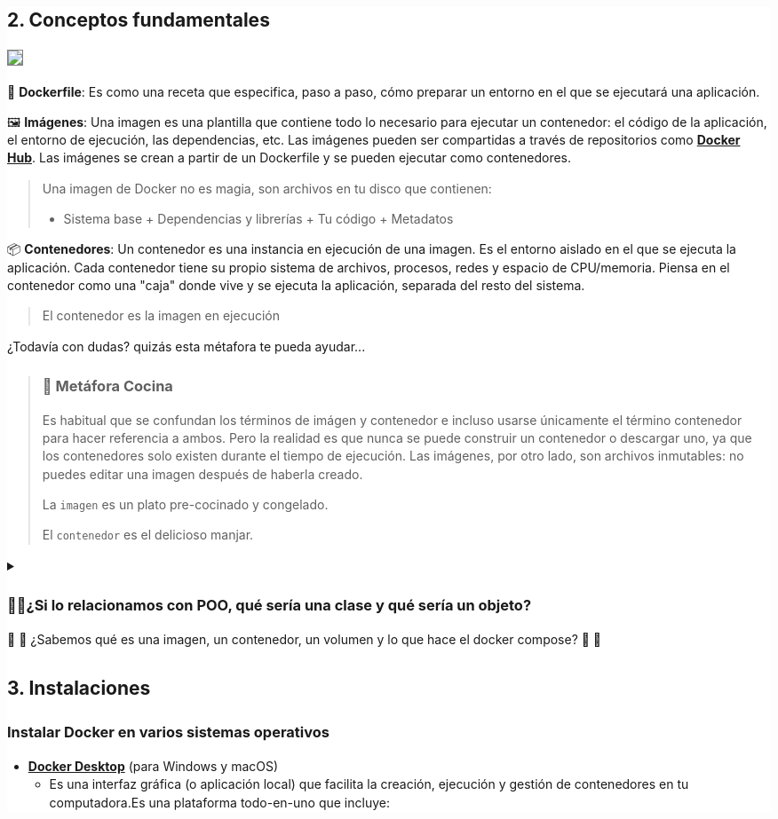 </details>

## 2. Conceptos fundamentales

<kbd><img src="./img/conceptosdocker.png" style="border:1px solid grey"></kbd>

📖 **Dockerfile**: Es como una receta que especifica, paso a paso, cómo preparar un entorno en el que se ejecutará una aplicación.

🖼️ **Imágenes**: Una imagen es una plantilla que contiene todo lo necesario para ejecutar un contenedor: el código de la aplicación, el entorno de ejecución, las dependencias, etc. Las imágenes pueden ser compartidas a través de repositorios como **[Docker Hub](https://hub.docker.com/)**. Las imágenes se crean a partir de un Dockerfile y se pueden ejecutar como contenedores.
>
> Una imagen de Docker no es magia, son archivos en tu disco que contienen:
>
>- Sistema base + Dependencias y librerías + Tu código + Metadatos


📦 **Contenedores**: Un contenedor es una instancia en ejecución de una imagen. Es el entorno aislado en el que se ejecuta la aplicación. Cada contenedor tiene su propio sistema de archivos, procesos, redes y espacio de CPU/memoria. Piensa en el contenedor como una "caja" donde vive y se ejecuta la aplicación, separada del resto del sistema.

>El contenedor es la imagen en ejecución


¿Todavía con dudas? quizás esta métafora te pueda ayudar...
 
> ### 🥣 Metáfora Cocina  
> Es habitual que se confundan los términos de imágen y contenedor e incluso usarse únicamente el término contenedor para hacer referencia a ambos. Pero la realidad es que nunca se puede construir un contenedor o descargar uno, ya que los contenedores solo existen durante el tiempo de ejecución. Las imágenes, por otro lado, son archivos inmutables: no puedes editar una imagen después de haberla creado. 
>
> La `imagen` es un plato pre-cocinado y congelado.
>
> El `contenedor` es el delicioso manjar.

<details><summary>
    
  ### 🤷‍♂️¿Si lo relacionamos con POO, qué sería una clase y qué sería un objeto?
  </summary></details>
🚨 🚨 ¿Sabemos qué es una imagen, un contenedor, un volumen y lo que hace el docker compose? 🚨 🚨

## 3. Instalaciones

### Instalar Docker en varios sistemas operativos

- **[Docker Desktop](https://www.docker.com/products/docker-desktop/)** (para Windows y macOS)
  - Es una interfaz gráfica (o aplicación local) que facilita la creación, ejecución y gestión de contenedores en tu computadora.Es una plataforma todo-en-uno que incluye:
    